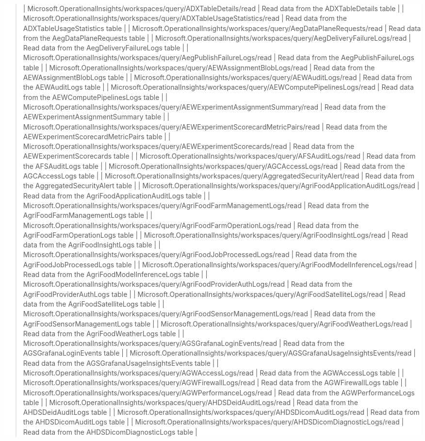 > | Microsoft.OperationalInsights/workspaces/query/ADXTableDetails/read | Read data from the ADXTableDetails table |
> | Microsoft.OperationalInsights/workspaces/query/ADXTableUsageStatistics/read | Read data from the ADXTableUsageStatistics table |
> | Microsoft.OperationalInsights/workspaces/query/AegDataPlaneRequests/read | Read data from the AegDataPlaneRequests table |
> | Microsoft.OperationalInsights/workspaces/query/AegDeliveryFailureLogs/read | Read data from the AegDeliveryFailureLogs table |
> | Microsoft.OperationalInsights/workspaces/query/AegPublishFailureLogs/read | Read data from the AegPublishFailureLogs table |
> | Microsoft.OperationalInsights/workspaces/query/AEWAssignmentBlobLogs/read | Read data from the AEWAssignmentBlobLogs table |
> | Microsoft.OperationalInsights/workspaces/query/AEWAuditLogs/read | Read data from the AEWAuditLogs table |
> | Microsoft.OperationalInsights/workspaces/query/AEWComputePipelinesLogs/read | Read data from the AEWComputePipelinesLogs table |
> | Microsoft.OperationalInsights/workspaces/query/AEWExperimentAssignmentSummary/read | Read data from the AEWExperimentAssignmentSummary table |
> | Microsoft.OperationalInsights/workspaces/query/AEWExperimentScorecardMetricPairs/read | Read data from the AEWExperimentScorecardMetricPairs table |
> | Microsoft.OperationalInsights/workspaces/query/AEWExperimentScorecards/read | Read data from the AEWExperimentScorecards table |
> | Microsoft.OperationalInsights/workspaces/query/AFSAuditLogs/read | Read data from the AFSAuditLogs table |
> | Microsoft.OperationalInsights/workspaces/query/AGCAccessLogs/read | Read data from the AGCAccessLogs table |
> | Microsoft.OperationalInsights/workspaces/query/AggregatedSecurityAlert/read | Read data from the AggregatedSecurityAlert table |
> | Microsoft.OperationalInsights/workspaces/query/AgriFoodApplicationAuditLogs/read | Read data from the AgriFoodApplicationAuditLogs table |
> | Microsoft.OperationalInsights/workspaces/query/AgriFoodFarmManagementLogs/read | Read data from the AgriFoodFarmManagementLogs table |
> | Microsoft.OperationalInsights/workspaces/query/AgriFoodFarmOperationLogs/read | Read data from the AgriFoodFarmOperationLogs table |
> | Microsoft.OperationalInsights/workspaces/query/AgriFoodInsightLogs/read | Read data from the AgriFoodInsightLogs table |
> | Microsoft.OperationalInsights/workspaces/query/AgriFoodJobProcessedLogs/read | Read data from the AgriFoodJobProcessedLogs table |
> | Microsoft.OperationalInsights/workspaces/query/AgriFoodModelInferenceLogs/read | Read data from the AgriFoodModelInferenceLogs table |
> | Microsoft.OperationalInsights/workspaces/query/AgriFoodProviderAuthLogs/read | Read data from the AgriFoodProviderAuthLogs table |
> | Microsoft.OperationalInsights/workspaces/query/AgriFoodSatelliteLogs/read | Read data from the AgriFoodSatelliteLogs table |
> | Microsoft.OperationalInsights/workspaces/query/AgriFoodSensorManagementLogs/read | Read data from the AgriFoodSensorManagementLogs table |
> | Microsoft.OperationalInsights/workspaces/query/AgriFoodWeatherLogs/read | Read data from the AgriFoodWeatherLogs table |
> | Microsoft.OperationalInsights/workspaces/query/AGSGrafanaLoginEvents/read | Read data from the AGSGrafanaLoginEvents table |
> | Microsoft.OperationalInsights/workspaces/query/AGSGrafanaUsageInsightsEvents/read | Read data from the AGSGrafanaUsageInsightsEvents table |
> | Microsoft.OperationalInsights/workspaces/query/AGWAccessLogs/read | Read data from the AGWAccessLogs table |
> | Microsoft.OperationalInsights/workspaces/query/AGWFirewallLogs/read | Read data from the AGWFirewallLogs table |
> | Microsoft.OperationalInsights/workspaces/query/AGWPerformanceLogs/read | Read data from the AGWPerformanceLogs table |
> | Microsoft.OperationalInsights/workspaces/query/AHDSDeidAuditLogs/read | Read data from the AHDSDeidAuditLogs table |
> | Microsoft.OperationalInsights/workspaces/query/AHDSDicomAuditLogs/read | Read data from the AHDSDicomAuditLogs table |
> | Microsoft.OperationalInsights/workspaces/query/AHDSDicomDiagnosticLogs/read | Read data from the AHDSDicomDiagnosticLogs table |